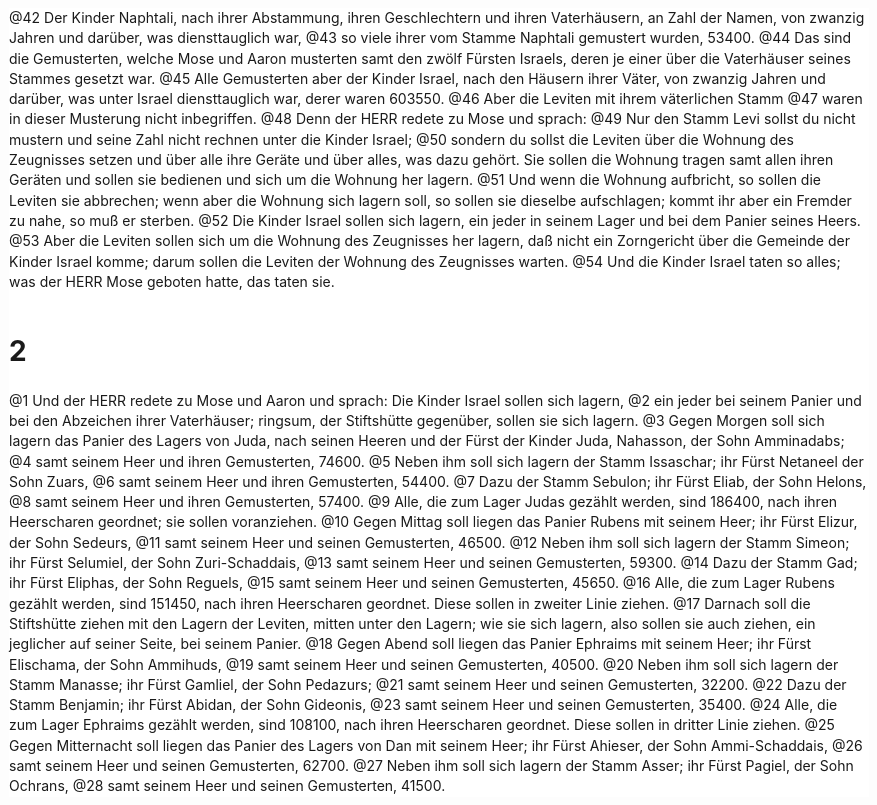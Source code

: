 @42 Der Kinder Naphtali, nach ihrer Abstammung, ihren Geschlechtern und ihren Vaterhäusern, an Zahl der Namen, von zwanzig Jahren und darüber, was diensttauglich war, 
@43 so viele ihrer vom Stamme Naphtali gemustert wurden, 53400. 
@44 Das sind die Gemusterten, welche Mose und Aaron musterten samt den zwölf Fürsten Israels, deren je einer über die Vaterhäuser seines Stammes gesetzt war. 
@45 Alle Gemusterten aber der Kinder Israel, nach den Häusern ihrer Väter, von zwanzig Jahren und darüber, was unter Israel diensttauglich war, derer waren 603550. 
@46 Aber die Leviten mit ihrem väterlichen Stamm 
@47 waren in dieser Musterung nicht inbegriffen. 
@48 Denn der HERR redete zu Mose und sprach: 
@49 Nur den Stamm Levi sollst du nicht mustern und seine Zahl nicht rechnen unter die Kinder Israel; 
@50 sondern du sollst die Leviten über die Wohnung des Zeugnisses setzen und über alle ihre Geräte und über alles, was dazu gehört. Sie sollen die Wohnung tragen samt allen ihren Geräten und sollen sie bedienen und sich um die Wohnung her lagern. 
@51 Und wenn die Wohnung aufbricht, so sollen die Leviten sie abbrechen; wenn aber die Wohnung sich lagern soll, so sollen sie dieselbe aufschlagen; kommt ihr aber ein Fremder zu nahe, so muß er sterben. 
@52 Die Kinder Israel sollen sich lagern, ein jeder in seinem Lager und bei dem Panier seines Heers. 
@53 Aber die Leviten sollen sich um die Wohnung des Zeugnisses her lagern, daß nicht ein Zorngericht über die Gemeinde der Kinder Israel komme; darum sollen die Leviten der Wohnung des Zeugnisses warten. 
@54 Und die Kinder Israel taten so alles; was der HERR Mose geboten hatte, das taten sie. 

# 2 
@1 Und der HERR redete zu Mose und Aaron und sprach: Die Kinder Israel sollen sich lagern, 
@2 ein jeder bei seinem Panier und bei den Abzeichen ihrer Vaterhäuser; ringsum, der Stiftshütte gegenüber, sollen sie sich lagern. 
@3 Gegen Morgen soll sich lagern das Panier des Lagers von Juda, nach seinen Heeren und der Fürst der Kinder Juda, Nahasson, der Sohn Amminadabs; 
@4 samt seinem Heer und ihren Gemusterten, 74600. 
@5 Neben ihm soll sich lagern der Stamm Issaschar; ihr Fürst Netaneel der Sohn Zuars, 
@6 samt seinem Heer und ihren Gemusterten, 54400. 
@7 Dazu der Stamm Sebulon; ihr Fürst Eliab, der Sohn Helons, 
@8 samt seinem Heer und ihren Gemusterten, 57400. 
@9 Alle, die zum Lager Judas gezählt werden, sind 186400, nach ihren Heerscharen geordnet; sie sollen voranziehen. 
@10 Gegen Mittag soll liegen das Panier Rubens mit seinem Heer; ihr Fürst Elizur, der Sohn Sedeurs, 
@11 samt seinem Heer und seinen Gemusterten, 46500. 
@12 Neben ihm soll sich lagern der Stamm Simeon; ihr Fürst Selumiel, der Sohn Zuri-Schaddais, 
@13 samt seinem Heer und seinen Gemusterten, 59300. 
@14 Dazu der Stamm Gad; ihr Fürst Eliphas, der Sohn Reguels, 
@15 samt seinem Heer und seinen Gemusterten, 45650. 
@16 Alle, die zum Lager Rubens gezählt werden, sind 151450, nach ihren Heerscharen geordnet. Diese sollen in zweiter Linie ziehen. 
@17 Darnach soll die Stiftshütte ziehen mit den Lagern der Leviten, mitten unter den Lagern; wie sie sich lagern, also sollen sie auch ziehen, ein jeglicher auf seiner Seite, bei seinem Panier. 
@18 Gegen Abend soll liegen das Panier Ephraims mit seinem Heer; ihr Fürst Elischama, der Sohn Ammihuds, 
@19 samt seinem Heer und seinen Gemusterten, 40500. 
@20 Neben ihm soll sich lagern der Stamm Manasse; ihr Fürst Gamliel, der Sohn Pedazurs; 
@21 samt seinem Heer und seinen Gemusterten, 32200. 
@22 Dazu der Stamm Benjamin; ihr Fürst Abidan, der Sohn Gideonis, 
@23 samt seinem Heer und seinen Gemusterten, 35400. 
@24 Alle, die zum Lager Ephraims gezählt werden, sind 108100, nach ihren Heerscharen geordnet. Diese sollen in dritter Linie ziehen. 
@25 Gegen Mitternacht soll liegen das Panier des Lagers von Dan mit seinem Heer; ihr Fürst Ahieser, der Sohn Ammi-Schaddais, 
@26 samt seinem Heer und seinen Gemusterten, 62700. 
@27 Neben ihm soll sich lagern der Stamm Asser; ihr Fürst Pagiel, der Sohn Ochrans, 
@28 samt seinem Heer und seinen Gemusterten, 41500. 